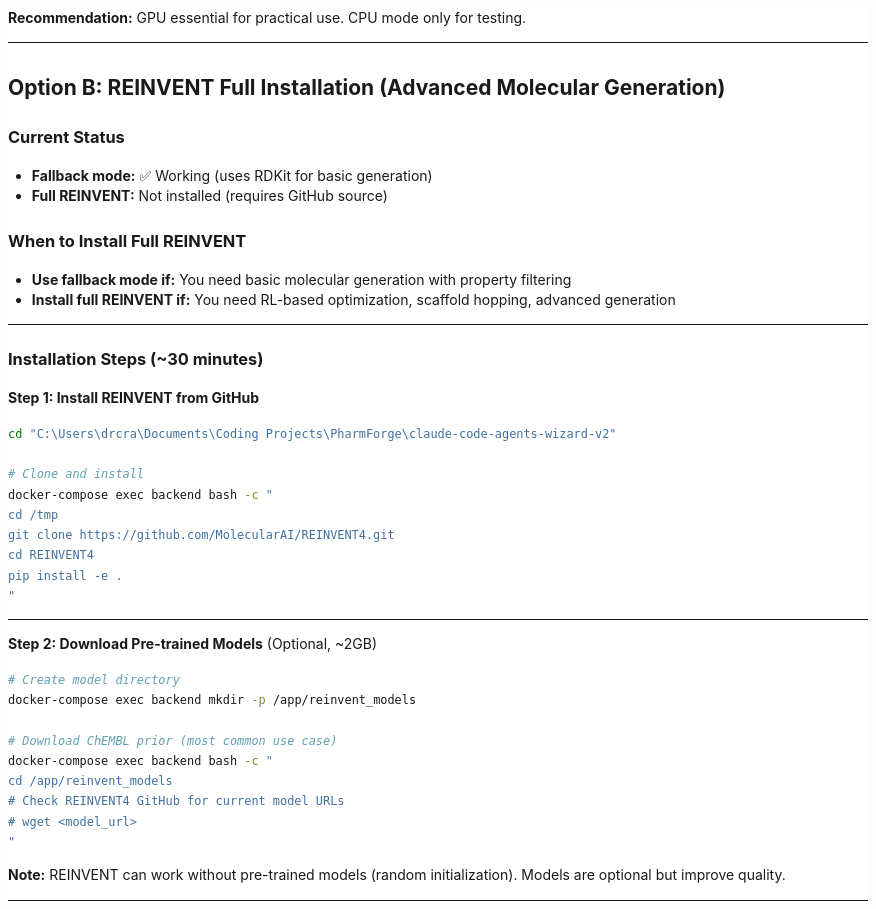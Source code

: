**Recommendation:** GPU essential for practical use. CPU mode only for testing.

---

## Option B: REINVENT Full Installation (Advanced Molecular Generation)

### Current Status
- **Fallback mode:** ✅ Working (uses RDKit for basic generation)
- **Full REINVENT:** Not installed (requires GitHub source)

### When to Install Full REINVENT
- **Use fallback mode if:** You need basic molecular generation with property filtering
- **Install full REINVENT if:** You need RL-based optimization, scaffold hopping, advanced generation

---

### Installation Steps (~30 minutes)

**Step 1: Install REINVENT from GitHub**

```bash
cd "C:\Users\drcra\Documents\Coding Projects\PharmForge\claude-code-agents-wizard-v2"

# Clone and install
docker-compose exec backend bash -c "
cd /tmp
git clone https://github.com/MolecularAI/REINVENT4.git
cd REINVENT4
pip install -e .
"
```

---

**Step 2: Download Pre-trained Models** (Optional, ~2GB)

```bash
# Create model directory
docker-compose exec backend mkdir -p /app/reinvent_models

# Download ChEMBL prior (most common use case)
docker-compose exec backend bash -c "
cd /app/reinvent_models
# Check REINVENT4 GitHub for current model URLs
# wget <model_url>
"
```

**Note:** REINVENT can work without pre-trained models (random initialization). Models are optional but improve quality.

---
